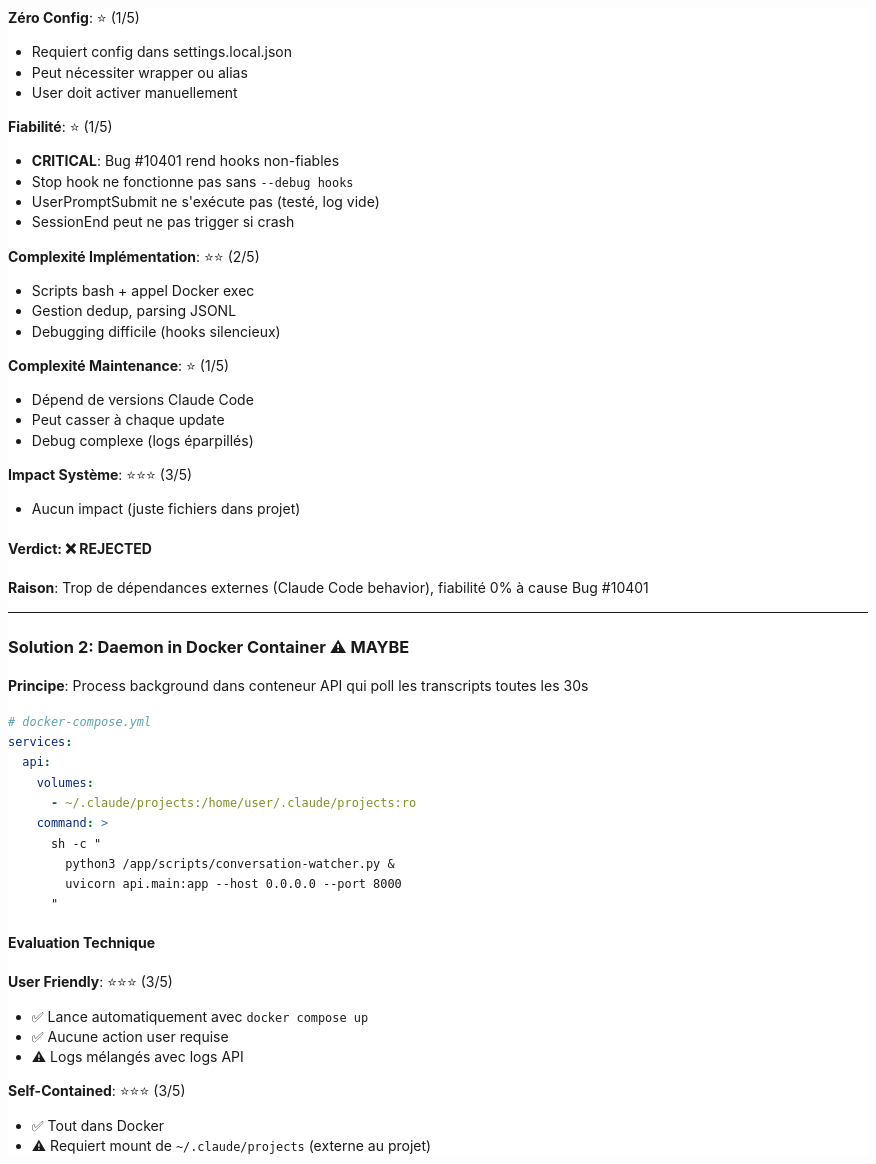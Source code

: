 **Zéro Config**: ⭐ (1/5)
- Requiert config dans settings.local.json
- Peut nécessiter wrapper ou alias
- User doit activer manuellement

**Fiabilité**: ⭐ (1/5)
- **CRITICAL**: Bug #10401 rend hooks non-fiables
- Stop hook ne fonctionne pas sans `--debug hooks`
- UserPromptSubmit ne s'exécute pas (testé, log vide)
- SessionEnd peut ne pas trigger si crash

**Complexité Implémentation**: ⭐⭐ (2/5)
- Scripts bash + appel Docker exec
- Gestion dedup, parsing JSONL
- Debugging difficile (hooks silencieux)

**Complexité Maintenance**: ⭐ (1/5)
- Dépend de versions Claude Code
- Peut casser à chaque update
- Debug complexe (logs éparpillés)

**Impact Système**: ⭐⭐⭐ (3/5)
- Aucun impact (juste fichiers dans projet)

#### Verdict: ❌ **REJECTED**
**Raison**: Trop de dépendances externes (Claude Code behavior), fiabilité 0% à cause Bug #10401

---

### Solution 2: Daemon in Docker Container ⚠️ MAYBE

**Principe**: Process background dans conteneur API qui poll les transcripts toutes les 30s

```yaml
# docker-compose.yml
services:
  api:
    volumes:
      - ~/.claude/projects:/home/user/.claude/projects:ro
    command: >
      sh -c "
        python3 /app/scripts/conversation-watcher.py &
        uvicorn api.main:app --host 0.0.0.0 --port 8000
      "
```

#### Evaluation Technique

**User Friendly**: ⭐⭐⭐ (3/5)
- ✅ Lance automatiquement avec `docker compose up`
- ✅ Aucune action user requise
- ⚠️ Logs mélangés avec logs API

**Self-Contained**: ⭐⭐⭐ (3/5)
- ✅ Tout dans Docker
- ⚠️ Requiert mount de `~/.claude/projects` (externe au projet)
